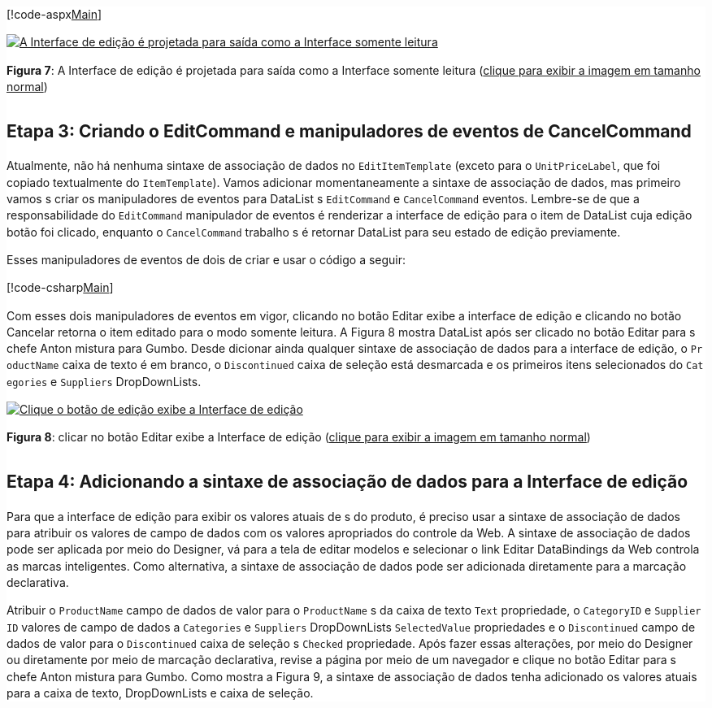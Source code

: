 
[!code-aspx[Main](customizing-the-datalist-s-editing-interface-cs/samples/sample2.aspx)]


[![A Interface de edição é projetada para saída como a Interface somente leitura](customizing-the-datalist-s-editing-interface-cs/_static/image20.png)](customizing-the-datalist-s-editing-interface-cs/_static/image19.png)

**Figura 7**: A Interface de edição é projetada para saída como a Interface somente leitura ([clique para exibir a imagem em tamanho normal](customizing-the-datalist-s-editing-interface-cs/_static/image21.png))


## <a name="step-3-creating-the-editcommand-and-cancelcommand-event-handlers"></a>Etapa 3: Criando o EditCommand e manipuladores de eventos de CancelCommand

Atualmente, não há nenhuma sintaxe de associação de dados no `EditItemTemplate` (exceto para o `UnitPriceLabel`, que foi copiado textualmente do `ItemTemplate`). Vamos adicionar momentaneamente a sintaxe de associação de dados, mas primeiro vamos s criar os manipuladores de eventos para DataList s `EditCommand` e `CancelCommand` eventos. Lembre-se de que a responsabilidade do `EditCommand` manipulador de eventos é renderizar a interface de edição para o item de DataList cuja edição botão foi clicado, enquanto o `CancelCommand` trabalho s é retornar DataList para seu estado de edição previamente.

Esses manipuladores de eventos de dois de criar e usar o código a seguir:


[!code-csharp[Main](customizing-the-datalist-s-editing-interface-cs/samples/sample3.cs)]

Com esses dois manipuladores de eventos em vigor, clicando no botão Editar exibe a interface de edição e clicando no botão Cancelar retorna o item editado para o modo somente leitura. A Figura 8 mostra DataList após ser clicado no botão Editar para s chefe Anton mistura para Gumbo. Desde dicionar ainda qualquer sintaxe de associação de dados para a interface de edição, o `ProductName` caixa de texto é em branco, o `Discontinued` caixa de seleção está desmarcada e os primeiros itens selecionados do `Categories` e `Suppliers` DropDownLists.


[![Clique o botão de edição exibe a Interface de edição](customizing-the-datalist-s-editing-interface-cs/_static/image23.png)](customizing-the-datalist-s-editing-interface-cs/_static/image22.png)

**Figura 8**: clicar no botão Editar exibe a Interface de edição ([clique para exibir a imagem em tamanho normal](customizing-the-datalist-s-editing-interface-cs/_static/image24.png))


## <a name="step-4-adding-the-databinding-syntax-to-the-editing-interface"></a>Etapa 4: Adicionando a sintaxe de associação de dados para a Interface de edição

Para que a interface de edição para exibir os valores atuais de s do produto, é preciso usar a sintaxe de associação de dados para atribuir os valores de campo de dados com os valores apropriados do controle da Web. A sintaxe de associação de dados pode ser aplicada por meio do Designer, vá para a tela de editar modelos e selecionar o link Editar DataBindings da Web controla as marcas inteligentes. Como alternativa, a sintaxe de associação de dados pode ser adicionada diretamente para a marcação declarativa.

Atribuir o `ProductName` campo de dados de valor para o `ProductName` s da caixa de texto `Text` propriedade, o `CategoryID` e `SupplierID` valores de campo de dados a `Categories` e `Suppliers` DropDownLists `SelectedValue` propriedades e o `Discontinued` campo de dados de valor para o `Discontinued` caixa de seleção s `Checked` propriedade. Após fazer essas alterações, por meio do Designer ou diretamente por meio de marcação declarativa, revise a página por meio de um navegador e clique no botão Editar para s chefe Anton mistura para Gumbo. Como mostra a Figura 9, a sintaxe de associação de dados tenha adicionado os valores atuais para a caixa de texto, DropDownLists e caixa de seleção.
